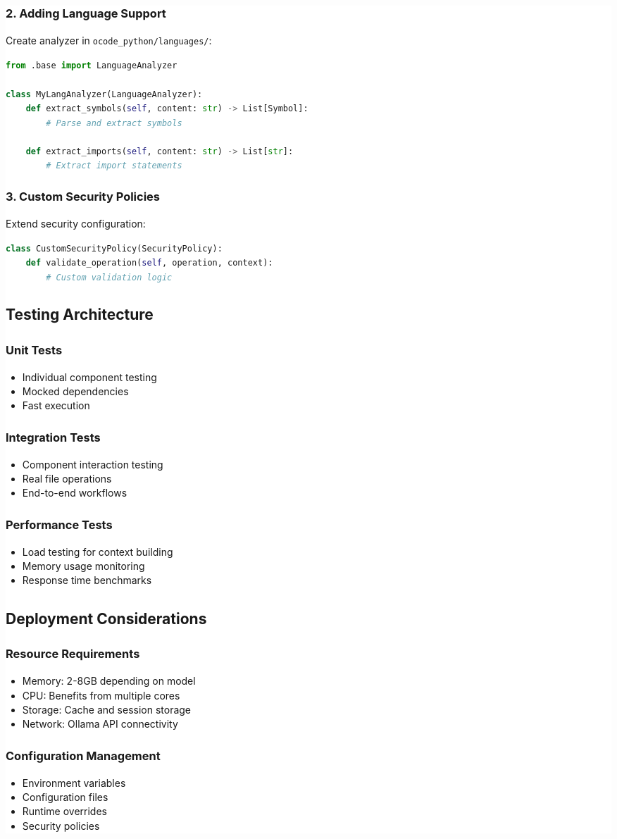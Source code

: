 ### 2. Adding Language Support

Create analyzer in `ocode_python/languages/`:
```python
from .base import LanguageAnalyzer

class MyLangAnalyzer(LanguageAnalyzer):
    def extract_symbols(self, content: str) -> List[Symbol]:
        # Parse and extract symbols

    def extract_imports(self, content: str) -> List[str]:
        # Extract import statements
```

### 3. Custom Security Policies

Extend security configuration:
```python
class CustomSecurityPolicy(SecurityPolicy):
    def validate_operation(self, operation, context):
        # Custom validation logic
```

## Testing Architecture

### Unit Tests
- Individual component testing
- Mocked dependencies
- Fast execution

### Integration Tests
- Component interaction testing
- Real file operations
- End-to-end workflows

### Performance Tests
- Load testing for context building
- Memory usage monitoring
- Response time benchmarks

## Deployment Considerations

### Resource Requirements
- Memory: 2-8GB depending on model
- CPU: Benefits from multiple cores
- Storage: Cache and session storage
- Network: Ollama API connectivity

### Configuration Management
- Environment variables
- Configuration files
- Runtime overrides
- Security policies

